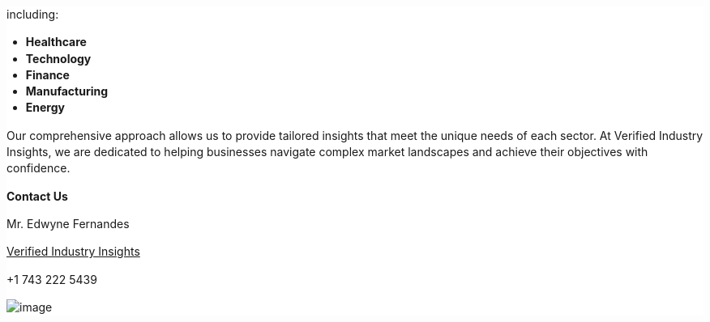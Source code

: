 including:</p><ul><li><strong>Healthcare</strong></li><li><strong>Technology</strong></li><li><strong>Finance</strong></li><li><strong>Manufacturing</strong></li><li><strong>Energy</strong></li></ul><p>Our comprehensive approach allows us to provide tailored insights that meet the unique needs of each sector. At Verified Industry Insights, we are dedicated to helping businesses navigate complex market landscapes and achieve their objectives with confidence.</p><p><strong>Contact Us</strong></p><p>Mr. Edwyne Fernandes</p><p><a href="https://www.verifiedindustryinsights.com/">Verified Industry Insights</a></p><p>+1 743 222 5439</p>
![image](https://github.com/user-attachments/assets/47985e73-2ad2-4e40-80fc-9aaab15e5894)
